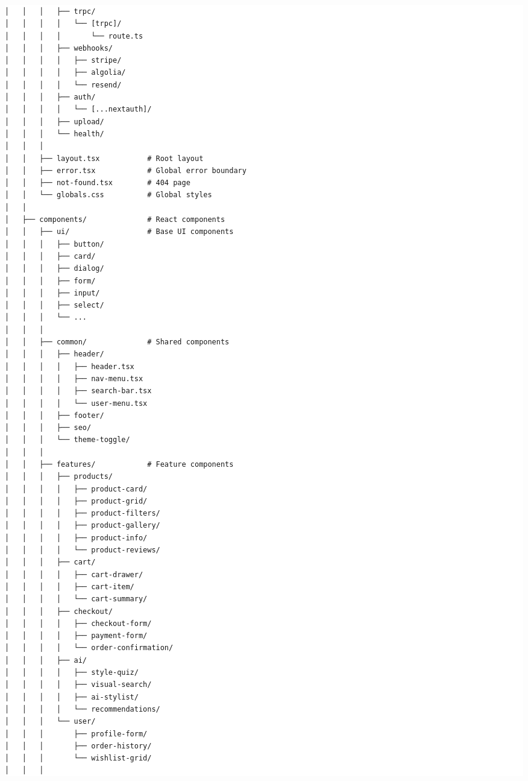 ```
│   │   │   ├── trpc/
│   │   │   │   └── [trpc]/
│   │   │   │       └── route.ts
│   │   │   ├── webhooks/
│   │   │   │   ├── stripe/
│   │   │   │   ├── algolia/
│   │   │   │   └── resend/
│   │   │   ├── auth/
│   │   │   │   └── [...nextauth]/
│   │   │   ├── upload/
│   │   │   └── health/
│   │   │
│   │   ├── layout.tsx           # Root layout
│   │   ├── error.tsx            # Global error boundary
│   │   ├── not-found.tsx        # 404 page
│   │   └── globals.css          # Global styles
│   │
│   ├── components/              # React components
│   │   ├── ui/                  # Base UI components
│   │   │   ├── button/
│   │   │   ├── card/
│   │   │   ├── dialog/
│   │   │   ├── form/
│   │   │   ├── input/
│   │   │   ├── select/
│   │   │   └── ...
│   │   │
│   │   ├── common/              # Shared components
│   │   │   ├── header/
│   │   │   │   ├── header.tsx
│   │   │   │   ├── nav-menu.tsx
│   │   │   │   ├── search-bar.tsx
│   │   │   │   └── user-menu.tsx
│   │   │   ├── footer/
│   │   │   ├── seo/
│   │   │   └── theme-toggle/
│   │   │
│   │   ├── features/            # Feature components
│   │   │   ├── products/
│   │   │   │   ├── product-card/
│   │   │   │   ├── product-grid/
│   │   │   │   ├── product-filters/
│   │   │   │   ├── product-gallery/
│   │   │   │   ├── product-info/
│   │   │   │   └── product-reviews/
│   │   │   ├── cart/
│   │   │   │   ├── cart-drawer/
│   │   │   │   ├── cart-item/
│   │   │   │   └── cart-summary/
│   │   │   ├── checkout/
│   │   │   │   ├── checkout-form/
│   │   │   │   ├── payment-form/
│   │   │   │   └── order-confirmation/
│   │   │   ├── ai/
│   │   │   │   ├── style-quiz/
│   │   │   │   ├── visual-search/
│   │   │   │   ├── ai-stylist/
│   │   │   │   └── recommendations/
│   │   │   └── user/
│   │   │       ├── profile-form/
│   │   │       ├── order-history/
│   │   │       └── wishlist-grid/
│   │   │
```